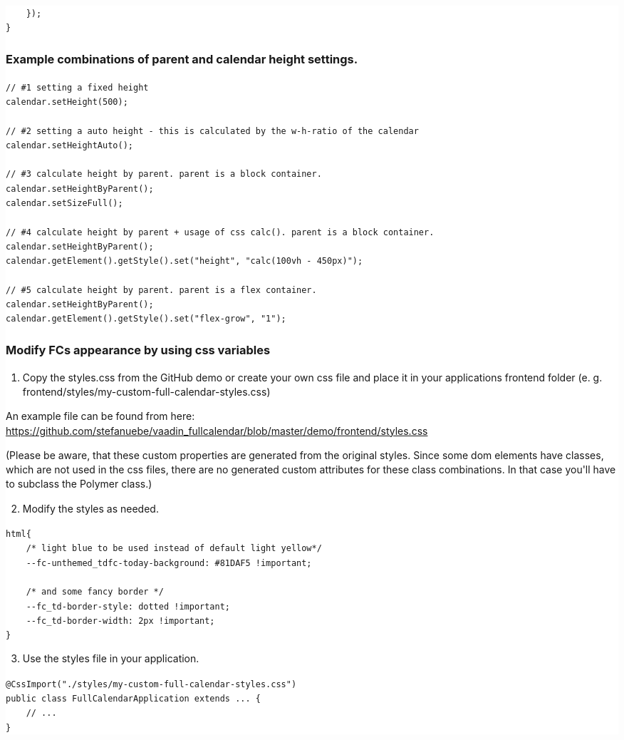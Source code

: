 ```
    });
}
```

### Example combinations of parent and calendar height settings.
```
// #1 setting a fixed height
calendar.setHeight(500);

// #2 setting a auto height - this is calculated by the w-h-ratio of the calendar
calendar.setHeightAuto();

// #3 calculate height by parent. parent is a block container.
calendar.setHeightByParent();
calendar.setSizeFull();

// #4 calculate height by parent + usage of css calc(). parent is a block container.
calendar.setHeightByParent();
calendar.getElement().getStyle().set("height", "calc(100vh - 450px)");

// #5 calculate height by parent. parent is a flex container.
calendar.setHeightByParent();
calendar.getElement().getStyle().set("flex-grow", "1");
```

### Modify FCs appearance by using css variables
1. Copy the styles.css from the GitHub demo or create your own css file and place it in your
 applications frontend folder (e. g. frontend/styles/my-custom-full-calendar-styles.css)

An example file can be found from here:
https://github.com/stefanuebe/vaadin_fullcalendar/blob/master/demo/frontend/styles.css

(Please be aware, that these custom properties are generated from the original styles. Since some dom elements
have classes, which are not used in the css files, there are no generated custom attributes for these class
combinations. In that case you'll have to subclass the Polymer class.) 


2. Modify the styles as needed.
```
html{
    /* light blue to be used instead of default light yellow*/
    --fc-unthemed_tdfc-today-background: #81DAF5 !important;
    
    /* and some fancy border */
    --fc_td-border-style: dotted !important;
    --fc_td-border-width: 2px !important;
}
```

3. Use the styles file in your application.
```
@CssImport("./styles/my-custom-full-calendar-styles.css")
public class FullCalendarApplication extends ... {
    // ...
}
```
